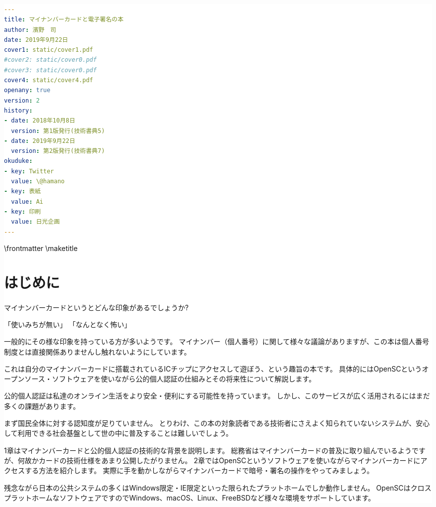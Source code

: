 ```yaml
---
title: マイナンバーカードと電子署名の本
author: 濱野　司
date: 2019年9月22日
cover1: static/cover1.pdf
#cover2: static/cover0.pdf
#cover3: static/cover0.pdf
cover4: static/cover4.pdf
openany: true
version: 2
history:
- date: 2018年10月8日
  version: 第1版発行(技術書典5)
- date: 2019年9月22日
  version: 第2版発行(技術書典7)
okuduke:
- key: Twitter
  value: \@hamano
- key: 表紙
  value: Ai
- key: 印刷
  value: 日光企画
---
```


\frontmatter
\maketitle

# はじめに

マイナンバーカードというとどんな印象があるでしょうか?

「使いみちが無い」
「なんとなく怖い」

一般的にその様な印象を持っている方が多いようです。
マイナンバー（個人番号）に関して様々な議論がありますが、この本は個人番号制度とは直接関係ありませんし触れないようにしています。

これは自分のマイナンバーカードに搭載されているICチップにアクセスして遊ぼう、という趣旨の本です。
具体的にはOpenSCというオープンソース・ソフトウェアを使いながら公的個人認証の仕組みとその将来性について解説します。

公的個人認証は私達のオンライン生活をより安全・便利にする可能性を持っています。
しかし、このサービスが広く活用されるにはまだ多くの課題があります。

まず国民全体に対する認知度が足りていません。
とりわけ、この本の対象読者である技術者にさえよく知られていないシステムが、安心して利用できる社会基盤として世の中に普及することは難しいでしょう。

1章はマイナンバーカードと公的個人認証の技術的な背景を説明します。
総務省はマイナンバーカードの普及に取り組んでいるようですが、何故かカードの技術仕様をあまり公開したがりません。
2章ではOpenSCというソフトウェアを使いながらマイナンバーカードにアクセスする方法を紹介します。
実際に手を動かしながらマイナンバーカードで暗号・署名の操作をやってみましょう。

残念ながら日本の公共システムの多くはWindows限定・IE限定といった限られたプラットホームでしか動作しません。
OpenSCはクロスプラットホームなソフトウェアですのでWindows、macOS、Linux、FreeBSDなど様々な環境をサポートしています。
